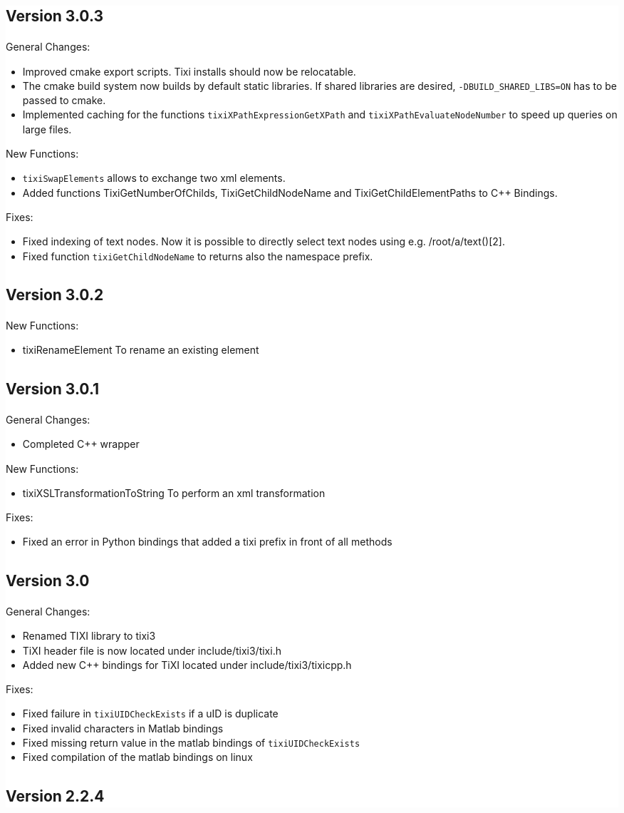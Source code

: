 Version 3.0.3
----------------

General Changes:
- Improved cmake export scripts. Tixi installs should now be relocatable.
- The cmake build system now builds by default static libraries. If shared
  libraries are desired, ```-DBUILD_SHARED_LIBS=ON``` has to be passed to cmake.
- Implemented caching for the functions ```tixiXPathExpressionGetXPath``` and
	```tixiXPathEvaluateNodeNumber``` to speed up queries on large files.

New Functions:
- ```tixiSwapElements``` allows to exchange two xml elements.
- Added functions TixiGetNumberOfChilds, TixiGetChildNodeName and
  TixiGetChildElementPaths to C++ Bindings.

Fixes:
- Fixed indexing of text nodes. Now it is possible to directly select text nodes
  using e.g. /root/a/text()[2].
- Fixed function ```tixiGetChildNodeName``` to returns also the namespace prefix.

Version 3.0.2
----------------

New Functions:
- tixiRenameElement To rename an existing element
	

Version 3.0.1
----------------

General Changes:
- Completed C++ wrapper

New Functions:
- tixiXSLTransformationToString To perform an xml transformation
	
Fixes:
- Fixed an error in Python bindings that added a tixi prefix in front of all methods

Version 3.0
---------------

General Changes:
- Renamed TIXI library to tixi3
- TiXI header file is now located under include/tixi3/tixi.h
- Added new C++ bindings for TiXI located under include/tixi3/tixicpp.h

	
Fixes:
- Fixed failure in ```tixiUIDCheckExists``` if a uID is duplicate
- Fixed invalid characters in Matlab bindings
- Fixed missing return value in the matlab bindings of ```tixiUIDCheckExists```
- Fixed compilation of the matlab bindings on linux

Version 2.2.4
---------------
